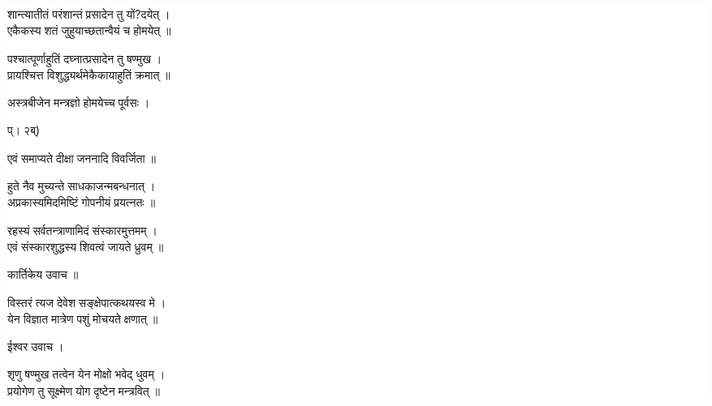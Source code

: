 शान्त्यातीतं परंशान्तं प्रसादेन तु यों?दयेत् ।  
एकैकस्य शतं जुहुयाच्छतान्वैयं च होमयेत् ॥  
  
पश्चात्पूर्णाहुतिं दघ्नात्प्रसादेन तु षण्मुख ।  
प्रायश्चित्त विशुद्ध्यर्थमेकैकायाहुतिं क्रमात् ॥  
  
अस्त्रबीजेन मन्त्रज्ञो होमयेच्च पूर्वसः ।  
  
प्। २ब्)   
  
एवं समाप्यते दीक्षा जननादि विवर्जिता ॥  
  
हुते नैव मुच्यन्ते साधकाजन्मबन्धनात् ।  
अप्रकास्यमिदमिष्टिं गोपनीयं प्रयत्नतः ॥  
  
रहस्यं सर्वतन्त्राणामिदं संस्कारमुत्तमम् ।  
एवं संस्कारशुद्धस्य शिवत्वं जायते ध्रुवम् ॥  
  
कार्तिकेय उवाच ॥  
  
विस्तरं त्यज देवेश सङ्क्षेपात्कथयस्व मे ।  
येन विज्ञात मात्रेण पशुं मोचयते क्षणात् ॥  
  
ईश्वर उवाच ।  
  
शृणु षण्मुख तत्वेन येन मोक्षो भवेद् धुवम् ।  
प्रयोगेण तु सूक्ष्मेण योग दृष्टेन मन्त्रवित् ॥  
  
